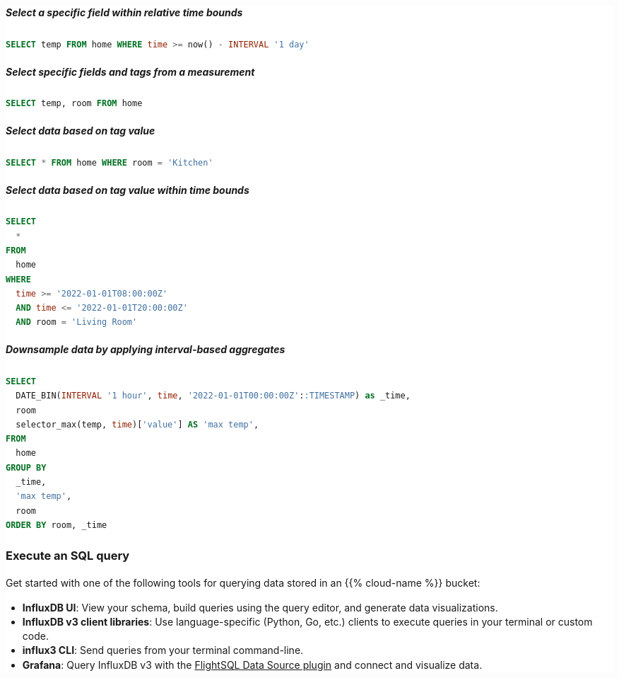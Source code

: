 ##### Select a specific field within relative time bounds
```sql
SELECT temp FROM home WHERE time >= now() - INTERVAL '1 day'
```

##### Select specific fields and tags from a measurement
```sql
SELECT temp, room FROM home
```

##### Select data based on tag value
```sql
SELECT * FROM home WHERE room = 'Kitchen'
```

##### Select data based on tag value within time bounds
```sql
SELECT
  *
FROM
  home
WHERE
  time >= '2022-01-01T08:00:00Z'
  AND time <= '2022-01-01T20:00:00Z'
  AND room = 'Living Room'
```

##### Downsample data by applying interval-based aggregates
```sql
SELECT
  DATE_BIN(INTERVAL '1 hour', time, '2022-01-01T00:00:00Z'::TIMESTAMP) as _time,
  room
  selector_max(temp, time)['value'] AS 'max temp',
FROM
  home
GROUP BY
  _time,
  'max temp',
  room
ORDER BY room, _time
```

### Execute an SQL query

Get started with one of the following tools for querying data stored in an {{% cloud-name %}} bucket:

- **InfluxDB UI**: View your schema, build queries using the query editor, and generate data visualizations.
- **InfluxDB v3 client libraries**: Use language-specific (Python, Go, etc.) clients to execute queries in your terminal or custom code.
- **influx3 CLI**: Send queries from your terminal command-line.
- **Grafana**: Query InfluxDB v3 with the [FlightSQL Data Source plugin](https://grafana.com/grafana/plugins/influxdata-flightsql-datasource/) and connect and visualize data.
